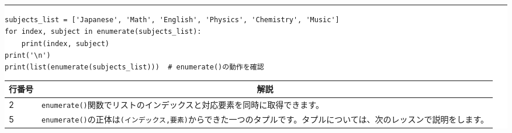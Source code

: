 <iframe height="170px" width="100%" src="https://studentscore.programminguec.repl.run?lite=true"></iframe>

---

```python=1
subjects_list = ['Japanese', 'Math', 'English', 'Physics', 'Chemistry', 'Music']
for index, subject in enumerate(subjects_list):
    print(index, subject)
print('\n')
print(list(enumerate(subjects_list)))  # enumerate()の動作を確認
```

|行番号|解説|
|---|---|
|2|`enumerate()`関数でリストのインデックスと対応要素を同時に取得できます。|
|5|`enumerate()`の正体は`(インデックス,要素)`からできた一つのタプルです。タプルについては、次のレッスンで説明をします。|

<iframe height="260px" width="100%" src="https://enumerate.programminguec.repl.run?lite=true"></iframe>


<div style='display: none'>
## クイズ(メモ)

1. 以下のコードの実行結果を選んでください。

``` python=1
list_a = [3, 4, 5, 7, 9, 12, 13, 15, 17]
print(list_a[3:6])
print(list_a[2:])
print(list_a[:7])
```

- [ ] `[5, 7, 9]`
      `[4, 5, 7, 9, 12, 13, 15, 17]`
      `[3, 4, 5, 7, 9, 12, 13]`
- [ ] `[7, 12, 15]`
      `[4, 5, 7, 9, 12, 13, 15, 17]`
      `[4, 5, 7, 9, 12, 13, 15]`
- [x] `[7, 9, 12]`
      `[5, 7, 9, 12, 13, 15, 17]`
      `[3, 4, 5, 7, 9, 12, 13]`
- [ ] `[3, 6]`
      `[2]`
      `[7]`

2. 以下のコードの実行結果を選んでください。

``` python=1
arr = [2, 4, 6, 8, 10, 12]
for i in range(1, 6):
    arr[i - 1] = arr[i]
for i in range(0, 6): 
    print(arr[i], end = " ")
```
